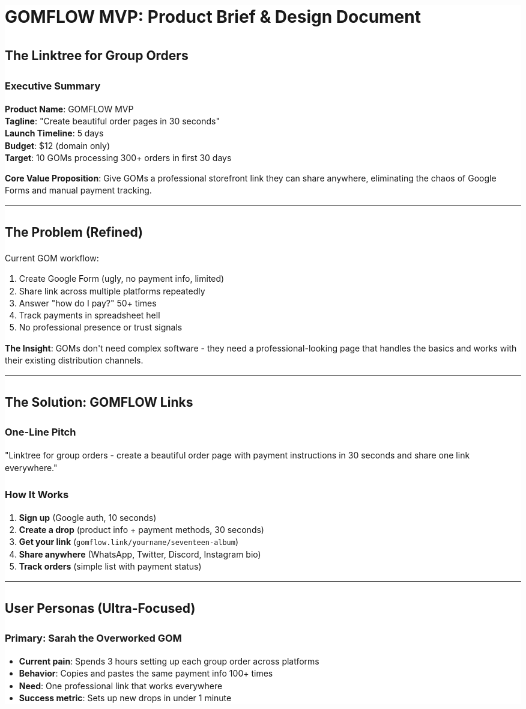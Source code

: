 # GOMFLOW MVP: Product Brief & Design Document
## The Linktree for Group Orders

### Executive Summary

**Product Name**: GOMFLOW MVP  
**Tagline**: "Create beautiful order pages in 30 seconds"  
**Launch Timeline**: 5 days  
**Budget**: $12 (domain only)  
**Target**: 10 GOMs processing 300+ orders in first 30 days  

**Core Value Proposition**: Give GOMs a professional storefront link they can share anywhere, eliminating the chaos of Google Forms and manual payment tracking.

---

## The Problem (Refined)

Current GOM workflow:
1. Create Google Form (ugly, no payment info, limited)
2. Share link across multiple platforms repeatedly
3. Answer "how do I pay?" 50+ times
4. Track payments in spreadsheet hell
5. No professional presence or trust signals

**The Insight**: GOMs don't need complex software - they need a professional-looking page that handles the basics and works with their existing distribution channels.

---

## The Solution: GOMFLOW Links

### One-Line Pitch
"Linktree for group orders - create a beautiful order page with payment instructions in 30 seconds and share one link everywhere."

### How It Works
1. **Sign up** (Google auth, 10 seconds)
2. **Create a drop** (product info + payment methods, 30 seconds)  
3. **Get your link** (`gomflow.link/yourname/seventeen-album`)
4. **Share anywhere** (WhatsApp, Twitter, Discord, Instagram bio)
5. **Track orders** (simple list with payment status)

---

## User Personas (Ultra-Focused)

### Primary: Sarah the Overworked GOM
- **Current pain**: Spends 3 hours setting up each group order across platforms
- **Behavior**: Copies and pastes the same payment info 100+ times
- **Need**: One professional link that works everywhere
- **Success metric**: Sets up new drops in under 1 minute
